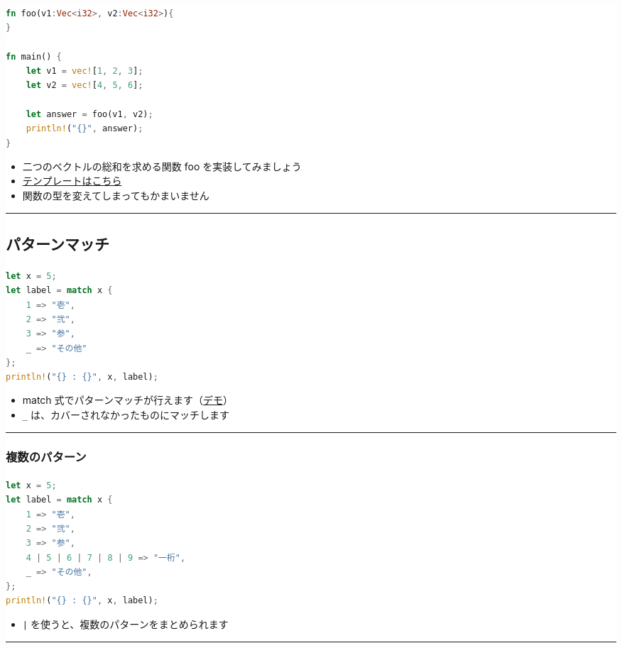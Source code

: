 ~~~rust
fn foo(v1:Vec<i32>, v2:Vec<i32>){
}

fn main() {
    let v1 = vec![1, 2, 3];
    let v2 = vec![4, 5, 6];

    let answer = foo(v1, v2);
    println!("{}", answer);   
}
~~~

* 二つのベクトルの総和を求める関数 foo を実装してみましょう
* [テンプレートはこちら](https://is.gd/HtM4t1)
* 関数の型を変えてしまってもかまいません

---

## パターンマッチ

~~~rust
let x = 5;
let label = match x {
    1 => "壱",
    2 => "弐",
    3 => "参",
    _ => "その他"
};
println!("{} : {}", x, label);
~~~

* match 式でパターンマッチが行えます（[デモ](https://is.gd/gXr0zW)）
* ```_``` は、カバーされなかったものにマッチします


----

### 複数のパターン

~~~rust
let x = 5;
let label = match x {
    1 => "壱",
    2 => "弐",
    3 => "参",
    4 | 5 | 6 | 7 | 8 | 9 => "一桁",
    _ => "その他",
};
println!("{} : {}", x, label);
~~~

* ```|``` を使うと、複数のパターンをまとめられます

----

